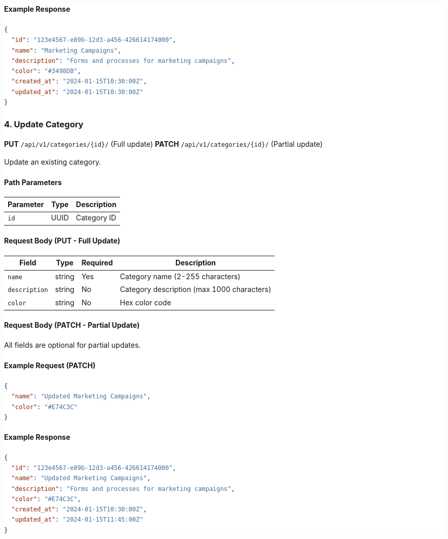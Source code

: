 #### Example Response
```json
{
  "id": "123e4567-e89b-12d3-a456-426614174000",
  "name": "Marketing Campaigns",
  "description": "Forms and processes for marketing campaigns",
  "color": "#3498DB",
  "created_at": "2024-01-15T10:30:00Z",
  "updated_at": "2024-01-15T10:30:00Z"
}
```

### 4. Update Category

**PUT** `/api/v1/categories/{id}/` (Full update)
**PATCH** `/api/v1/categories/{id}/` (Partial update)

Update an existing category.

#### Path Parameters

| Parameter | Type | Description |
|-----------|------|-------------|
| `id` | UUID | Category ID |

#### Request Body (PUT - Full Update)

| Field | Type | Required | Description |
|-------|------|----------|-------------|
| `name` | string | Yes | Category name (2-255 characters) |
| `description` | string | No | Category description (max 1000 characters) |
| `color` | string | No | Hex color code |

#### Request Body (PATCH - Partial Update)

All fields are optional for partial updates.

#### Example Request (PATCH)
```json
{
  "name": "Updated Marketing Campaigns",
  "color": "#E74C3C"
}
```

#### Example Response
```json
{
  "id": "123e4567-e89b-12d3-a456-426614174000",
  "name": "Updated Marketing Campaigns",
  "description": "Forms and processes for marketing campaigns",
  "color": "#E74C3C",
  "created_at": "2024-01-15T10:30:00Z",
  "updated_at": "2024-01-15T11:45:00Z"
}
```
